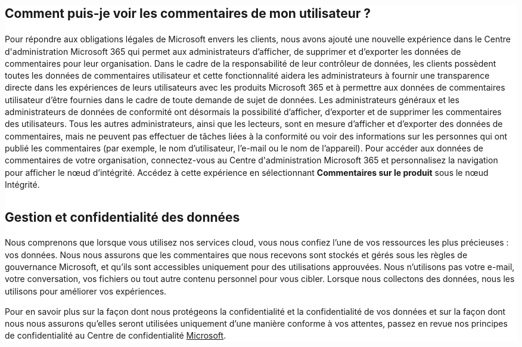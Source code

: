 ## <a name="how-can-i-see-my-users-feedback"></a>Comment puis-je voir les commentaires de mon utilisateur ?

Pour répondre aux obligations légales de Microsoft envers les clients, nous avons ajouté une nouvelle expérience dans le Centre d'administration Microsoft 365 qui permet aux administrateurs d’afficher, de supprimer et d’exporter les données de commentaires pour leur organisation. Dans le cadre de la responsabilité de leur contrôleur de données, les clients possèdent toutes les données de commentaires utilisateur et cette fonctionnalité aidera les administrateurs à fournir une transparence directe dans les expériences de leurs utilisateurs avec les produits Microsoft 365 et à permettre aux données de commentaires utilisateur d’être fournies dans le cadre de toute demande de sujet de données. Les administrateurs généraux et les administrateurs de données de conformité ont désormais la possibilité d’afficher, d’exporter et de supprimer les commentaires des utilisateurs. Tous les autres administrateurs, ainsi que les lecteurs, sont en mesure d’afficher et d’exporter des données de commentaires, mais ne peuvent pas effectuer de tâches liées à la conformité ou voir des informations sur les personnes qui ont publié les commentaires (par exemple, le nom d’utilisateur, l’e-mail ou le nom de l’appareil). Pour accéder aux données de commentaires de votre organisation, connectez-vous au Centre d'administration Microsoft 365 et personnalisez la navigation pour afficher le nœud d’intégrité. Accédez à cette expérience en sélectionnant **Commentaires sur le produit** sous le nœud Intégrité.

## <a name="data-handling-and-privacy"></a>Gestion et confidentialité des données

Nous comprenons que lorsque vous utilisez nos services cloud, vous nous confiez l’une de vos ressources les plus précieuses : vos données. Nous nous assurons que les commentaires que nous recevons sont stockés et gérés sous les règles de gouvernance Microsoft, et qu’ils sont accessibles uniquement pour des utilisations approuvées. Nous n’utilisons pas votre e-mail, votre conversation, vos fichiers ou tout autre contenu personnel pour vous cibler. Lorsque nous collectons des données, nous les utilisons pour améliorer vos expériences.

Pour en savoir plus sur la façon dont nous protégeons la confidentialité et la confidentialité de vos données et sur la façon dont nous nous assurons qu’elles seront utilisées uniquement d’une manière conforme à vos attentes, passez en revue nos principes de confidentialité au Centre de confidentialité [Microsoft](https://www.microsoft.com/trust-center/privacy).
